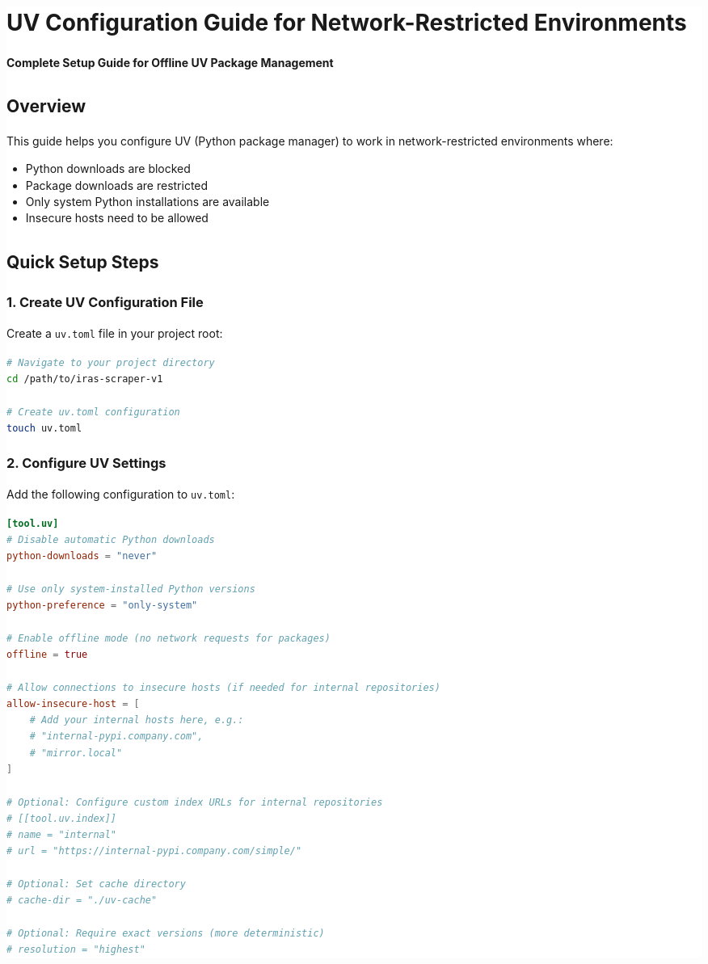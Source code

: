 # UV Configuration Guide for Network-Restricted Environments

**Complete Setup Guide for Offline UV Package Management**

## Overview

This guide helps you configure UV (Python package manager) to work in network-restricted environments where:
- Python downloads are blocked
- Package downloads are restricted  
- Only system Python installations are available
- Insecure hosts need to be allowed

## Quick Setup Steps

### 1. Create UV Configuration File

Create a `uv.toml` file in your project root:

```bash
# Navigate to your project directory
cd /path/to/iras-scraper-v1

# Create uv.toml configuration
touch uv.toml
```

### 2. Configure UV Settings

Add the following configuration to `uv.toml`:

```toml
[tool.uv]
# Disable automatic Python downloads
python-downloads = "never"

# Use only system-installed Python versions
python-preference = "only-system"

# Enable offline mode (no network requests for packages)
offline = true

# Allow connections to insecure hosts (if needed for internal repositories)
allow-insecure-host = [
    # Add your internal hosts here, e.g.:
    # "internal-pypi.company.com",
    # "mirror.local"
]

# Optional: Configure custom index URLs for internal repositories
# [[tool.uv.index]]
# name = "internal"
# url = "https://internal-pypi.company.com/simple/"

# Optional: Set cache directory
# cache-dir = "./uv-cache"

# Optional: Require exact versions (more deterministic)
# resolution = "highest"
```

